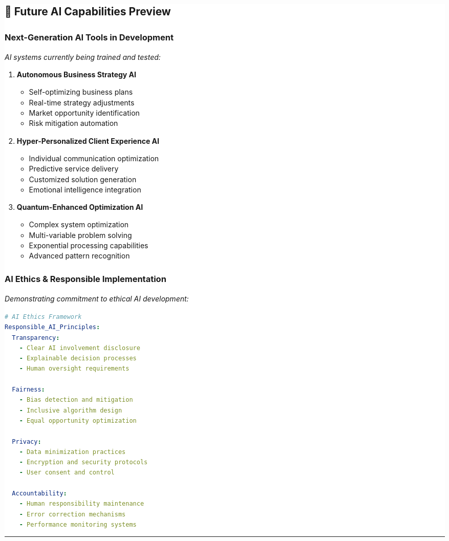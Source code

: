 ## **🔮 Future AI Capabilities Preview**

### **Next-Generation AI Tools in Development**

*AI systems currently being trained and tested:*

1. **Autonomous Business Strategy AI**
   - Self-optimizing business plans
   - Real-time strategy adjustments
   - Market opportunity identification
   - Risk mitigation automation

2. **Hyper-Personalized Client Experience AI**
   - Individual communication optimization
   - Predictive service delivery
   - Customized solution generation
   - Emotional intelligence integration

3. **Quantum-Enhanced Optimization AI**
   - Complex system optimization
   - Multi-variable problem solving
   - Exponential processing capabilities
   - Advanced pattern recognition

### **AI Ethics & Responsible Implementation**

*Demonstrating commitment to ethical AI development:*

```yaml
# AI Ethics Framework
Responsible_AI_Principles:
  Transparency:
    - Clear AI involvement disclosure
    - Explainable decision processes
    - Human oversight requirements
    
  Fairness:
    - Bias detection and mitigation
    - Inclusive algorithm design
    - Equal opportunity optimization
    
  Privacy:
    - Data minimization practices
    - Encryption and security protocols
    - User consent and control
    
  Accountability:
    - Human responsibility maintenance
    - Error correction mechanisms
    - Performance monitoring systems
```

---
